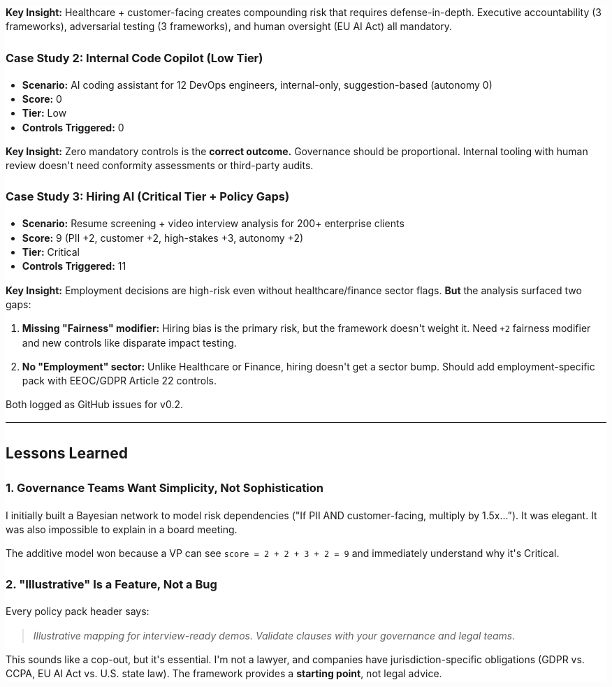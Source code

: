**Key Insight:** Healthcare + customer-facing creates compounding risk that requires defense-in-depth. Executive accountability (3 frameworks), adversarial testing (3 frameworks), and human oversight (EU AI Act) all mandatory.

### Case Study 2: Internal Code Copilot (Low Tier)

- **Scenario:** AI coding assistant for 12 DevOps engineers, internal-only, suggestion-based (autonomy 0)
- **Score:** 0
- **Tier:** Low
- **Controls Triggered:** 0

**Key Insight:** Zero mandatory controls is the **correct outcome.** Governance should be proportional. Internal tooling with human review doesn't need conformity assessments or third-party audits.

### Case Study 3: Hiring AI (Critical Tier + Policy Gaps)

- **Scenario:** Resume screening + video interview analysis for 200+ enterprise clients
- **Score:** 9 (PII +2, customer +2, high-stakes +3, autonomy +2)
- **Tier:** Critical
- **Controls Triggered:** 11

**Key Insight:** Employment decisions are high-risk even without healthcare/finance sector flags. **But** the analysis surfaced two gaps:

1. **Missing "Fairness" modifier:** Hiring bias is the primary risk, but the framework doesn't weight it. Need `+2` fairness modifier and new controls like disparate impact testing.

2. **No "Employment" sector:** Unlike Healthcare or Finance, hiring doesn't get a sector bump. Should add employment-specific pack with EEOC/GDPR Article 22 controls.

Both logged as GitHub issues for v0.2.

---

## Lessons Learned

### 1. Governance Teams Want Simplicity, Not Sophistication

I initially built a Bayesian network to model risk dependencies ("If PII AND customer-facing, multiply by 1.5x..."). It was elegant. It was also impossible to explain in a board meeting.

The additive model won because a VP can see `score = 2 + 2 + 3 + 2 = 9` and immediately understand why it's Critical.

### 2. "Illustrative" Is a Feature, Not a Bug

Every policy pack header says:

> *Illustrative mapping for interview-ready demos. Validate clauses with your governance and legal teams.*

This sounds like a cop-out, but it's essential. I'm not a lawyer, and companies have jurisdiction-specific obligations (GDPR vs. CCPA, EU AI Act vs. U.S. state law). The framework provides a **starting point**, not legal advice.
